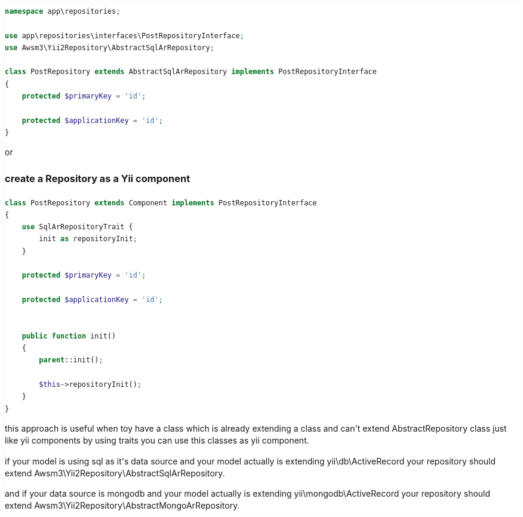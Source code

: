 ```php
namespace app\repositories;

use app\repositories\interfaces\PostRepositoryInterface;
use Awsm3\Yii2Repository\AbstractSqlArRepository;

class PostRepository extends AbstractSqlArRepository implements PostRepositoryInterface
{
    protected $primaryKey = 'id';

    protected $applicationKey = 'id';
}

```

or

### create a Repository as a Yii component

```php
class PostRepository extends Component implements PostRepositoryInterface
{
    use SqlArRepositoryTrait {
        init as repositoryInit;
    }
    
    protected $primaryKey = 'id';

    protected $applicationKey = 'id';


    public function init()
    {
        parent::init();

        $this->repositoryInit();
    }
}


```

this approach is useful when toy have a class which is already extending a class
and can't extend AbstractRepository class just like yii components
by using traits you can use this classes as yii component.



if your model is using sql as it's data source and your model actually is extending yii\db\ActiveRecord
your repository should extend Awsm3\Yii2Repository\AbstractSqlArRepository.

and if your data source is mongodb and your model actually is extending yii\mongodb\ActiveRecord
your repository should extend Awsm3\Yii2Repository\AbstractMongoArRepository.
